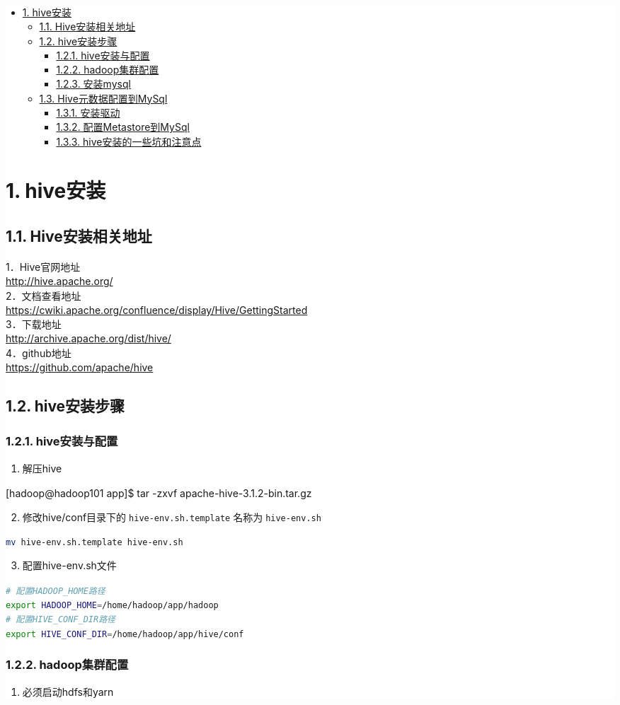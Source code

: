 

* [1. hive安装](#1-hive安装)
  + [1.1. Hive安装相关地址](#11-hive安装相关地址)
  + [1.2. hive安装步骤](#12-hive安装步骤)
    - [1.2.1. hive安装与配置](#121-hive安装与配置)
    - [1.2.2. hadoop集群配置](#122-hadoop集群配置)
    - [1.2.3. 安装mysql](#123-安装mysql)
  + [1.3. Hive元数据配置到MySql](#13-hive元数据配置到mysql)
    - [1.3.1. 安装驱动](#131-安装驱动)
    - [1.3.2. 配置Metastore到MySql](#132-配置metastore到mysql)
    - [1.3.3. hive安装的一些坑和注意点](#133-hive安装的一些坑和注意点)



# 1. hive安装

## 1.1. Hive安装相关地址

1．Hive官网地址    
http://hive.apache.org/  
2．文档查看地址    
https://cwiki.apache.org/confluence/display/Hive/GettingStarted  
3．下载地址  
http://archive.apache.org/dist/hive/  
4．github地址    
https://github.com/apache/hive

## 1.2. hive安装步骤

### 1.2.1. hive安装与配置

1. 解压hive

[hadoop@hadoop101 app]$ tar -zxvf apache-hive-3.1.2-bin.tar.gz

2. 修改hive/conf目录下的 `hive-env.sh.template` 名称为 `hive-env.sh` 

``` sh
mv hive-env.sh.template hive-env.sh
```

3. 配置hive-env.sh文件

``` sh
# 配置HADOOP_HOME路径
export HADOOP_HOME=/home/hadoop/app/hadoop
# 配置HIVE_CONF_DIR路径
export HIVE_CONF_DIR=/home/hadoop/app/hive/conf
```

### 1.2.2. hadoop集群配置

1. 必须启动hdfs和yarn
